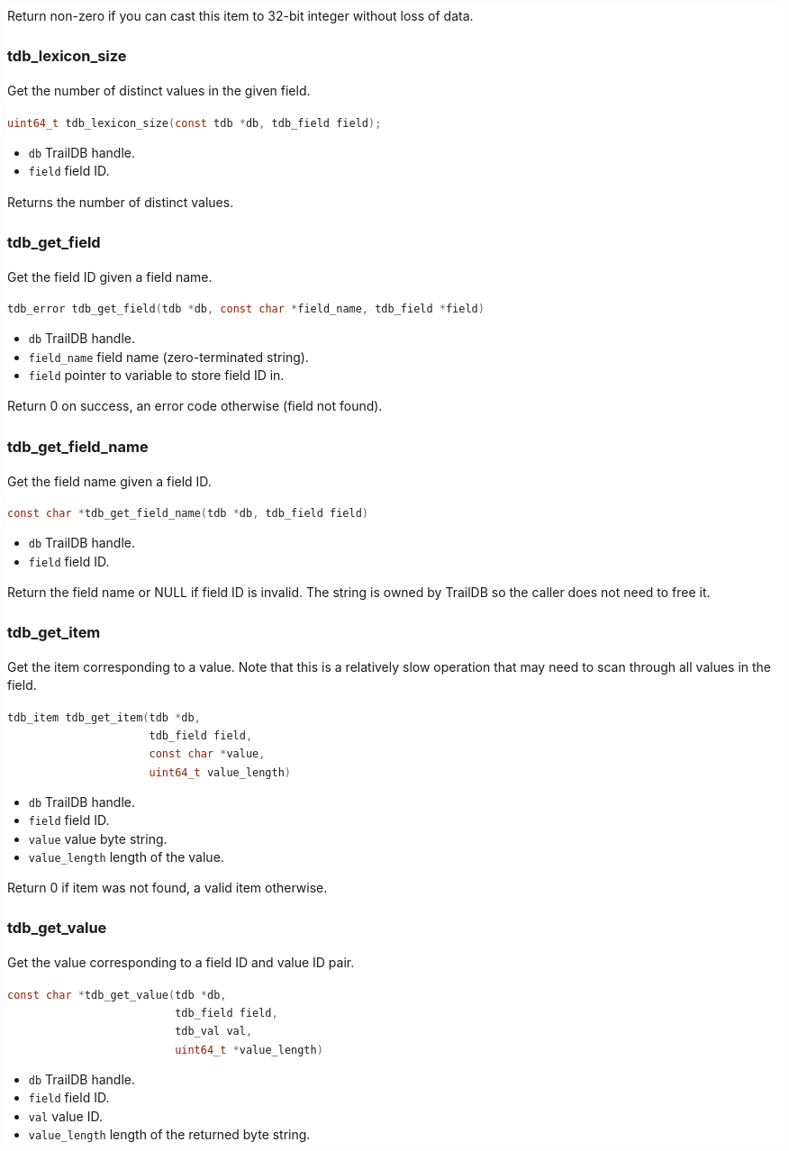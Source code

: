 Return non-zero if you can cast this item to 32-bit integer without loss
of data.


### tdb_lexicon_size
Get the number of distinct values in the given field.
```c
uint64_t tdb_lexicon_size(const tdb *db, tdb_field field);
```
* `db` TrailDB handle.
* `field` field ID.

Returns the number of distinct values.


### tdb_get_field
Get the field ID given a field name.
```c
tdb_error tdb_get_field(tdb *db, const char *field_name, tdb_field *field)
```
* `db` TrailDB handle.
* `field_name` field name (zero-terminated string).
* `field` pointer to variable to store field ID in.

Return 0 on success, an error code otherwise (field not found).


### tdb_get_field_name
Get the field name given a field ID.
```c
const char *tdb_get_field_name(tdb *db, tdb_field field)
```
* `db` TrailDB handle.
* `field` field ID.

Return the field name or NULL if field ID is invalid. The string is
owned by TrailDB so the caller does not need to free it.


### tdb_get_item
Get the item corresponding to a value. Note that this is a relatively slow
operation that may need to scan through all values in the field.
```c
tdb_item tdb_get_item(tdb *db,
                      tdb_field field,
                      const char *value,
                      uint64_t value_length)
```
* `db` TrailDB handle.
* `field` field ID.
* `value` value byte string.
* `value_length` length of the value.

Return 0 if item was not found, a valid item otherwise.

### tdb_get_value
Get the value corresponding to a field ID and value ID pair.
```c
const char *tdb_get_value(tdb *db,
                          tdb_field field,
                          tdb_val val,
                          uint64_t *value_length)
```
* `db` TrailDB handle.
* `field` field ID.
* `val` value ID.
* `value_length` length of the returned byte string.
